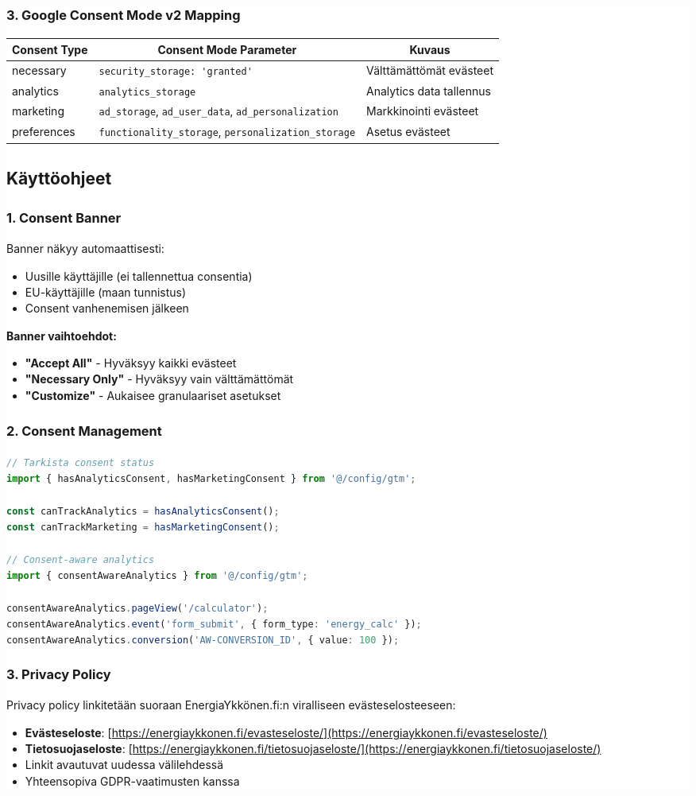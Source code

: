 ### 3. Google Consent Mode v2 Mapping

| Consent Type | Consent Mode Parameter                             | Kuvaus                   |
| ------------ | -------------------------------------------------- | ------------------------ |
| necessary    | `security_storage: 'granted'`                      | Välttämättömät evästeet  |
| analytics    | `analytics_storage`                                | Analytics data tallennus |
| marketing    | `ad_storage`, `ad_user_data`, `ad_personalization` | Markkinointi evästeet    |
| preferences  | `functionality_storage`, `personalization_storage` | Asetus evästeet          |

## Käyttöohjeet

### 1. Consent Banner

Banner näkyy automaattisesti:

- Uusille käyttäjille (ei tallennettua consentia)
- EU-käyttäjille (maan tunnistus)
- Consent vanhenemisen jälkeen

**Banner vaihtoehdot:**

- **"Accept All"** - Hyväksyy kaikki evästeet
- **"Necessary Only"** - Hyväksyy vain välttämättömät
- **"Customize"** - Aukaisee granulaariset asetukset

### 2. Consent Management

```typescript
// Tarkista consent status
import { hasAnalyticsConsent, hasMarketingConsent } from '@/config/gtm';

const canTrackAnalytics = hasAnalyticsConsent();
const canTrackMarketing = hasMarketingConsent();

// Consent-aware analytics
import { consentAwareAnalytics } from '@/config/gtm';

consentAwareAnalytics.pageView('/calculator');
consentAwareAnalytics.event('form_submit', { form_type: 'energy_calc' });
consentAwareAnalytics.conversion('AW-CONVERSION_ID', { value: 100 });
```

### 3. Privacy Policy

Privacy policy linkitetään suoraan EnergiaYkkönen.fi:n viralliseen evästeselosteeseen:

- **Evästeseloste**: [https://energiaykkonen.fi/evasteseloste/](https://energiaykkonen.fi/evasteseloste/)
- **Tietosuojaseloste**: [https://energiaykkonen.fi/tietosuojaseloste/](https://energiaykkonen.fi/tietosuojaseloste/)
- Linkit avautuvat uudessa välilehdessä
- Yhteensopiva GDPR-vaatimusten kanssa
